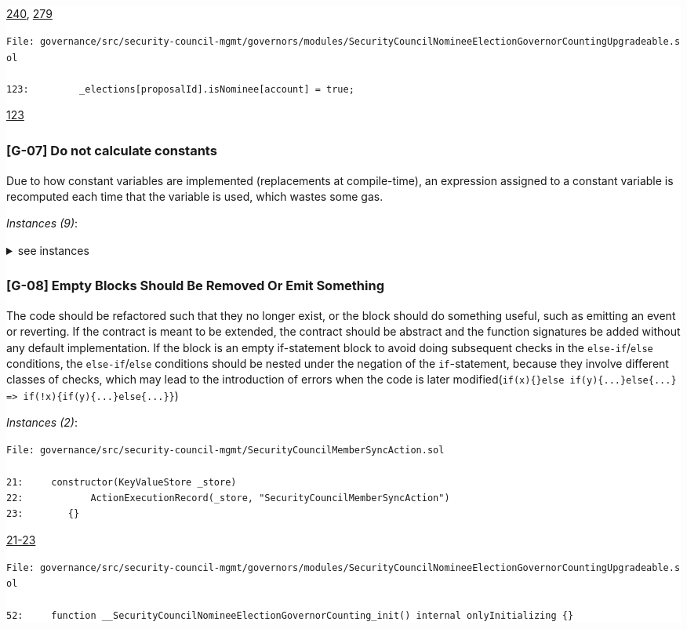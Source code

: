 [240](https://github.com/arbitrumfoundation/governance/blob/c18de53820c505fc459f766c1b224810eaeaabc5/src/security-council-mgmt/governors/SecurityCouncilNomineeElectionGovernor.sol#L240), [279](https://github.com/arbitrumfoundation/governance/blob/c18de53820c505fc459f766c1b224810eaeaabc5/src/security-council-mgmt/governors/SecurityCouncilNomineeElectionGovernor.sol#L279)

```solidity
File: governance/src/security-council-mgmt/governors/modules/SecurityCouncilNomineeElectionGovernorCountingUpgradeable.sol

123:         _elections[proposalId].isNominee[account] = true;

```

[123](https://github.com/arbitrumfoundation/governance/blob/c18de53820c505fc459f766c1b224810eaeaabc5/src/security-council-mgmt/governors/modules/SecurityCouncilNomineeElectionGovernorCountingUpgradeable.sol#L123)

### <a name="G-07"></a>[G-07] Do not calculate constants
Due to how constant variables are implemented (replacements at compile-time), an expression assigned to a constant variable is recomputed each time that the variable is used, which wastes some gas.

*Instances (9)*:
<details><summary>see instances</summary></details>

### <a name="G-08"></a>[G-08] Empty Blocks Should Be Removed Or Emit Something
The code should be refactored such that they no longer exist, or the block should do something useful, such as emitting an event or reverting. If the contract is meant to be extended, the contract should be abstract and the function signatures be added without any default implementation. If the block is an empty if-statement block to avoid doing subsequent checks in the `else-if`/`else` conditions, the `else-if`/`else` conditions should be nested under the negation of the `if`-statement, because they involve different classes of checks, which may lead to the introduction of errors when the code is later modified(`if(x){}else if(y){...}else{...} => if(!x){if(y){...}else{...}}`)

*Instances (2)*:

```solidity
File: governance/src/security-council-mgmt/SecurityCouncilMemberSyncAction.sol

21:     constructor(KeyValueStore _store)
22:            ActionExecutionRecord(_store, "SecurityCouncilMemberSyncAction")
23:        {}

```

[21-23](https://github.com/arbitrumfoundation/governance/blob/c18de53820c505fc459f766c1b224810eaeaabc5/src/security-council-mgmt/SecurityCouncilMemberSyncAction.sol#L21-L23)

```solidity
File: governance/src/security-council-mgmt/governors/modules/SecurityCouncilNomineeElectionGovernorCountingUpgradeable.sol

52:     function __SecurityCouncilNomineeElectionGovernorCounting_init() internal onlyInitializing {}

```
